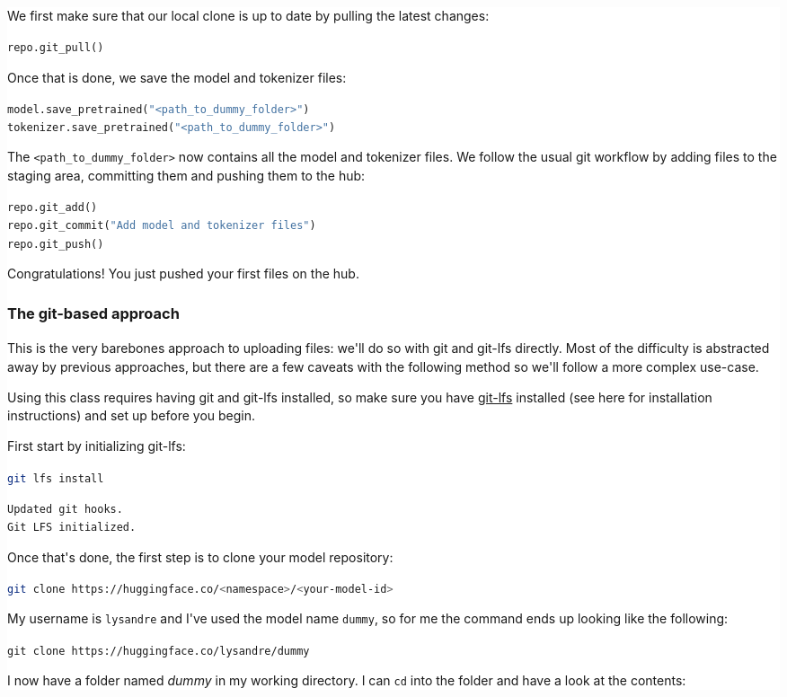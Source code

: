 We first make sure that our local clone is up to date by pulling the latest changes:

```py
repo.git_pull()
```

Once that is done, we save the model and tokenizer files:

```py
model.save_pretrained("<path_to_dummy_folder>")
tokenizer.save_pretrained("<path_to_dummy_folder>")
```

The `<path_to_dummy_folder>` now contains all the model and tokenizer files. We follow the usual git workflow by adding files to the staging area, committing them and pushing them to the hub:

```py
repo.git_add()
repo.git_commit("Add model and tokenizer files")
repo.git_push()
```

Congratulations! You just pushed your first files on the hub.

### The git-based approach

This is the very barebones approach to uploading files: we'll do so with git and git-lfs directly. Most of the difficulty is abstracted away by previous approaches, but there are a few caveats with the following method so we'll follow a more complex use-case.

Using this class requires having git and git-lfs installed, so make sure you have [git-lfs](https://git-lfs.github.com/) installed (see here for installation instructions) and set up before you begin.

First start by initializing git-lfs:

```bash
git lfs install
```

```bash
Updated git hooks.
Git LFS initialized.
```

Once that's done, the first step is to clone your model repository:

```bash
git clone https://huggingface.co/<namespace>/<your-model-id>
```

My username is `lysandre` and I've used the model name `dummy`, so for me the command ends up looking like the following:

```
git clone https://huggingface.co/lysandre/dummy
```

I now have a folder named _dummy_ in my working directory. I can `cd` into the folder and have a look at the contents:
